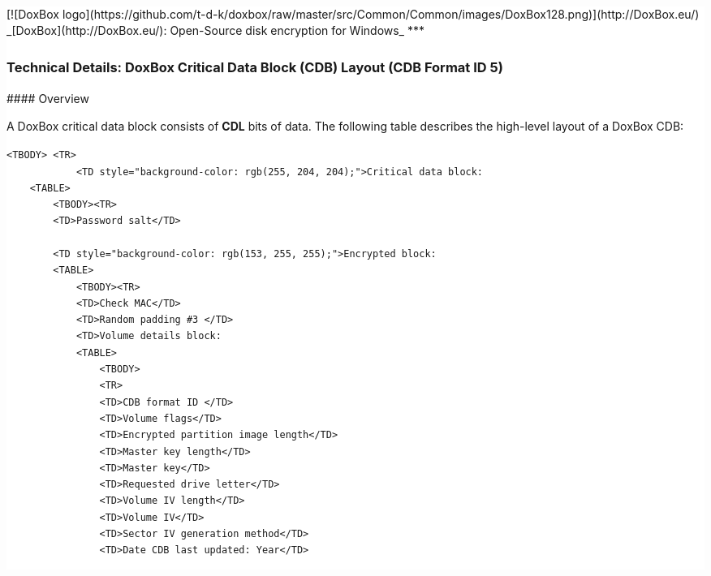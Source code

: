 

<meta content="text/html; charset=UTF-8" http-equiv="Content-Type">
<meta name="keywords" content="disk encryption, security, transparent, AES, plausible deniability, virtual drive, Linux, MS Windows, portable, USB drive, partition">
<meta name="description" content="DoxBox: An Open-Source transparent encryption program for PCs. With this software, you can create one or more &quot;DoxBoxes&quot; on your PC - which appear as disks, anything written to these disks is automatically encrypted before being stored on your hard drive.">

<meta name="author" content="Sarah Dean">
<meta name="copyright" content="Copyright 2004, 2005, 2006, 2007, 2008 Sarah Dean">


<TITLE>Technical Details: DoxBox Critical Data Block (CDB) Layout (CDB Format ID 5)</TITLE>

<link href="https://raw.githubusercontent.com/t-d-k/doxbox/master/docs/styles_common.css" rel="stylesheet" type="text/css">
            

<link rel="shortcut icon" href="https://github.com/t-d-k/doxbox/raw/master/src/Common/Common/images/DoxBox.ico" type="image/x-icon">

<SPAN CLASS="master_link">
[![DoxBox logo](https://github.com/t-d-k/doxbox/raw/master/src/Common/Common/images/DoxBox128.png)](http://DoxBox.eu/)
</SPAN>
<SPAN CLASS="master_title">
_[DoxBox](http://DoxBox.eu/): Open-Source disk encryption for Windows_
</SPAN>
***

### Technical Details: DoxBox Critical Data Block (CDB) Layout (CDB Format ID 5)

<A NAME="level_4_heading_1">
#### Overview
</A>

A DoxBox critical data block consists of **CDL** bits of data. The following table describes the high-level layout of a DoxBox CDB:

<TABLE>

	<TBODY>	<TR> 
                <TD style="background-color: rgb(255, 204, 204);">Critical data block:
		<TABLE>
			<TBODY><TR>
			<TD>Password salt</TD>
			
			<TD style="background-color: rgb(153, 255, 255);">Encrypted block:
			<TABLE>
				<TBODY><TR>
				<TD>Check MAC</TD>  
				<TD>Random padding #3 </TD>
				<TD>Volume details block:
				<TABLE>
					<TBODY>
					<TR>
					<TD>CDB format ID </TD>
					<TD>Volume flags</TD>
					<TD>Encrypted partition image length</TD>
					<TD>Master key length</TD>
					<TD>Master key</TD>
					<TD>Requested drive letter</TD>
					<TD>Volume IV length</TD>
					<TD>Volume IV</TD>
					<TD>Sector IV generation method</TD>
					<TD>Date CDB last updated: Year</TD>